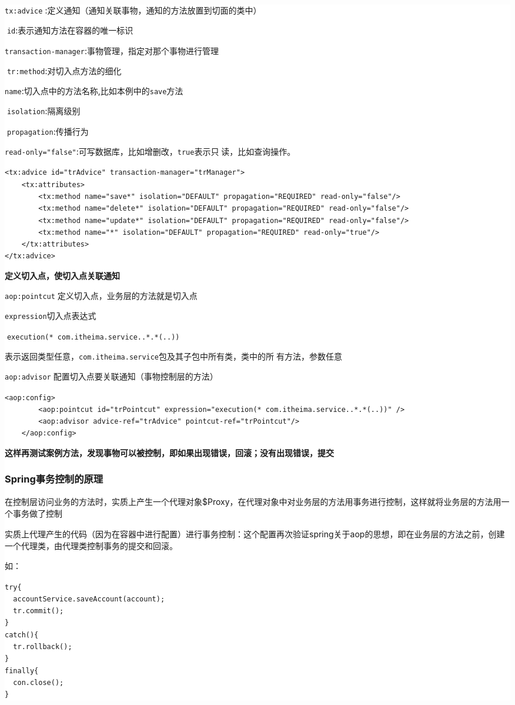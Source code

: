 `tx:advice` :定义通知（通知关联事物，通知的方法放置到切面的类中）

​			`id`:表示通知方法在容器的唯一标识

​			`transaction-manager`:事物管理，指定对那个事物进行管理

​				`tr:method`:对切入点方法的细化

​				`name`:切入点中的方法名称,比如本例中的`save`方法

​				`isolation`:隔离级别

​				`propagation`:传播行为

​				`read-only="false"`:可写数据库，比如增删改，`true`表示只					 				读，比如查询操作。				

```
<tx:advice id="trAdvice" transaction-manager="trManager">
    <tx:attributes>
        <tx:method name="save*" isolation="DEFAULT" propagation="REQUIRED" read-only="false"/>
        <tx:method name="delete*" isolation="DEFAULT" propagation="REQUIRED" read-only="false"/>
        <tx:method name="update*" isolation="DEFAULT" propagation="REQUIRED" read-only="false"/>
        <tx:method name="*" isolation="DEFAULT" propagation="REQUIRED" read-only="true"/>
    </tx:attributes>
</tx:advice>
```

**定义切入点，使切入点关联通知**

`aop:pointcut` 定义切入点，业务层的方法就是切入点

`expression`切入点表达式

​		`execution(* com.itheima.service..*.*(..))`

​		表示返回类型任意，`com.itheima.service`包及其子包中所有类，类中的所									有方法，参数任意

`aop:advisor` 配置切入点要关联通知（事物控制层的方法）

```
<aop:config>
        <aop:pointcut id="trPointcut" expression="execution(* com.itheima.service..*.*(..))" />
        <aop:advisor advice-ref="trAdvice" pointcut-ref="trPointcut"/>
    </aop:config>
```

**这样再测试案例方法，发现事物可以被控制，即如果出现错误，回滚；没有出现错误，提交**

### Spring事务控制的原理

在控制层访问业务的方法时，实质上产生一个代理对象$Proxy，在代理对象中对业务层的方法用事务进行控制，这样就将业务层的方法用一个事务做了控制

实质上代理产生的代码（因为在容器中进行配置）进行事务控制：这个配置再次验证spring关于aop的思想，即在业务层的方法之前，创建一个代理类，由代理类控制事务的提交和回滚。

如：

```
try{
  accountService.saveAccount(account);
  tr.commit();
}
catch(){
  tr.rollback();
}
finally{
  con.close();
}
```
